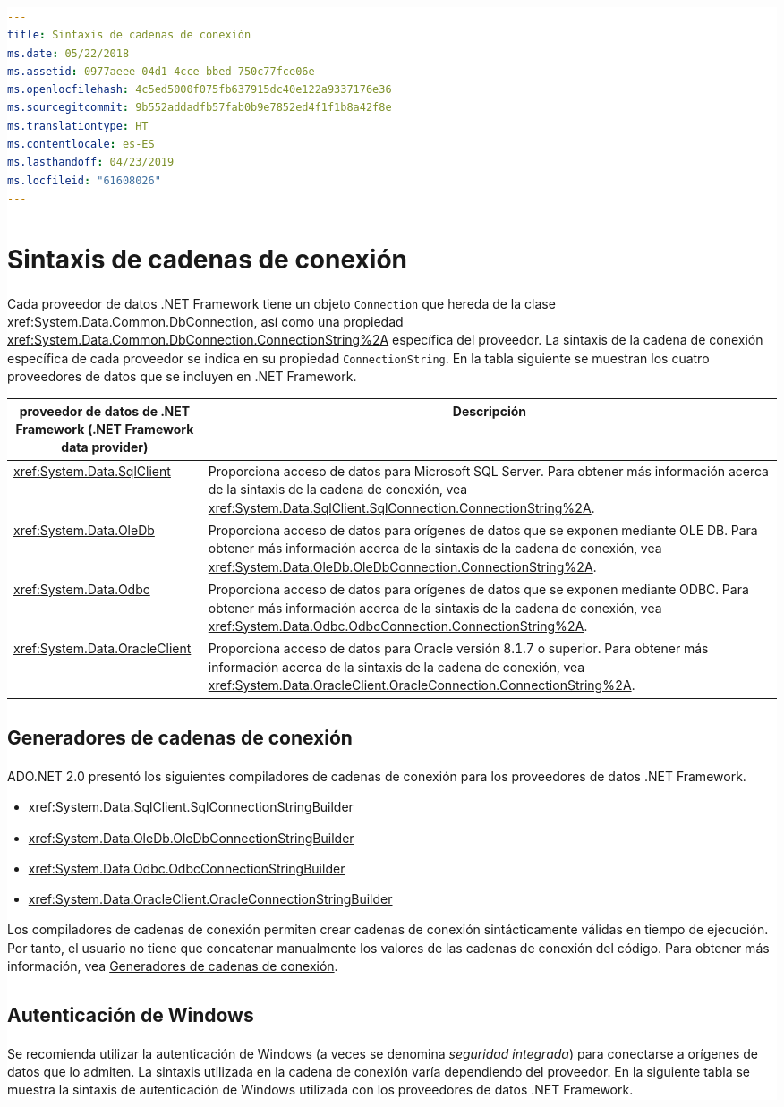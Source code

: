 ```yaml
---
title: Sintaxis de cadenas de conexión
ms.date: 05/22/2018
ms.assetid: 0977aeee-04d1-4cce-bbed-750c77fce06e
ms.openlocfilehash: 4c5ed5000f075fb637915dc40e122a9337176e36
ms.sourcegitcommit: 9b552addadfb57fab0b9e7852ed4f1f1b8a42f8e
ms.translationtype: HT
ms.contentlocale: es-ES
ms.lasthandoff: 04/23/2019
ms.locfileid: "61608026"
---
```

# <a name="connection-string-syntax"></a>Sintaxis de cadenas de conexión
Cada proveedor de datos .NET Framework tiene un objeto `Connection` que hereda de la clase <xref:System.Data.Common.DbConnection>, así como una propiedad <xref:System.Data.Common.DbConnection.ConnectionString%2A> específica del proveedor. La sintaxis de la cadena de conexión específica de cada proveedor se indica en su propiedad `ConnectionString`. En la tabla siguiente se muestran los cuatro proveedores de datos que se incluyen en .NET Framework.  
  
|proveedor de datos de .NET Framework (.NET Framework data provider)|Descripción|  
|----------------------------------|-----------------|  
|<xref:System.Data.SqlClient>|Proporciona acceso de datos para Microsoft SQL Server. Para obtener más información acerca de la sintaxis de la cadena de conexión, vea <xref:System.Data.SqlClient.SqlConnection.ConnectionString%2A>.|  
|<xref:System.Data.OleDb>|Proporciona acceso de datos para orígenes de datos que se exponen mediante OLE DB. Para obtener más información acerca de la sintaxis de la cadena de conexión, vea <xref:System.Data.OleDb.OleDbConnection.ConnectionString%2A>.|  
|<xref:System.Data.Odbc>|Proporciona acceso de datos para orígenes de datos que se exponen mediante ODBC. Para obtener más información acerca de la sintaxis de la cadena de conexión, vea <xref:System.Data.Odbc.OdbcConnection.ConnectionString%2A>.|  
|<xref:System.Data.OracleClient>|Proporciona acceso de datos para Oracle versión 8.1.7 o superior. Para obtener más información acerca de la sintaxis de la cadena de conexión, vea <xref:System.Data.OracleClient.OracleConnection.ConnectionString%2A>.|  
  
## <a name="connection-string-builders"></a>Generadores de cadenas de conexión  
 ADO.NET 2.0 presentó los siguientes compiladores de cadenas de conexión para los proveedores de datos .NET Framework.  
  
- <xref:System.Data.SqlClient.SqlConnectionStringBuilder>  
  
- <xref:System.Data.OleDb.OleDbConnectionStringBuilder>  
  
- <xref:System.Data.Odbc.OdbcConnectionStringBuilder>  
  
- <xref:System.Data.OracleClient.OracleConnectionStringBuilder>  
  
 Los compiladores de cadenas de conexión permiten crear cadenas de conexión sintácticamente válidas en tiempo de ejecución. Por tanto, el usuario no tiene que concatenar manualmente los valores de las cadenas de conexión del código. Para obtener más información, vea [Generadores de cadenas de conexión](../../../../docs/framework/data/adonet/connection-string-builders.md).  

## <a name="windows-authentication"></a>Autenticación de Windows  
 Se recomienda utilizar la autenticación de Windows (a veces se denomina *seguridad integrada*) para conectarse a orígenes de datos que lo admiten. La sintaxis utilizada en la cadena de conexión varía dependiendo del proveedor. En la siguiente tabla se muestra la sintaxis de autenticación de Windows utilizada con los proveedores de datos .NET Framework.  
  